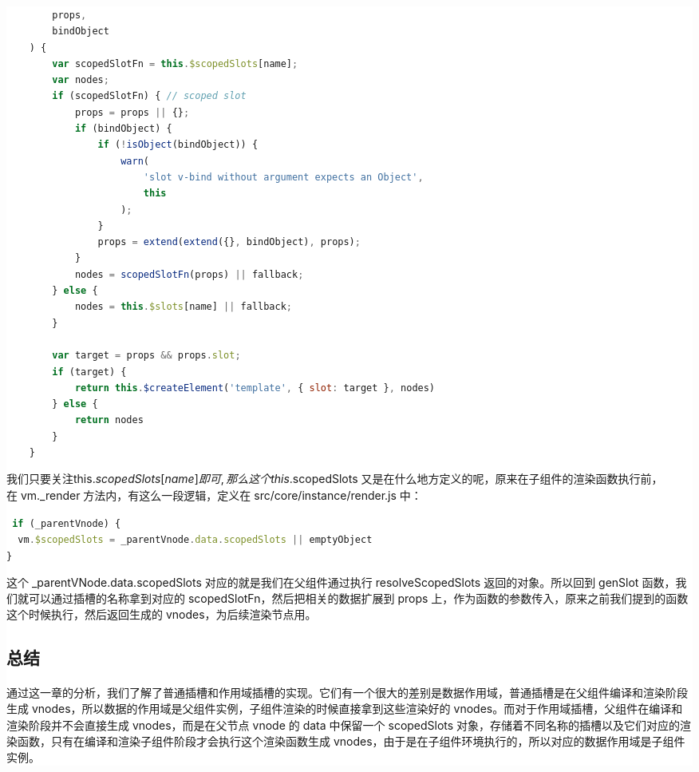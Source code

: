 ```javascript
        props,
        bindObject
    ) {
        var scopedSlotFn = this.$scopedSlots[name];
        var nodes;
        if (scopedSlotFn) { // scoped slot
            props = props || {};
            if (bindObject) {
                if (!isObject(bindObject)) {
                    warn(
                        'slot v-bind without argument expects an Object',
                        this
                    );
                }
                props = extend(extend({}, bindObject), props);
            }
            nodes = scopedSlotFn(props) || fallback;
        } else {
            nodes = this.$slots[name] || fallback;
        }

        var target = props && props.slot;
        if (target) {
            return this.$createElement('template', { slot: target }, nodes)
        } else {
            return nodes
        }
    }
```
我们只要关注this.$scopedSlots[name]即可,那么这个 this.$scopedSlots 又是在什么地方定义的呢，原来在子组件的渲染函数执行前，在 vm._render 方法内，有这么一段逻辑，定义在 src/core/instance/render.js 中：
```javascript
 if (_parentVnode) {
  vm.$scopedSlots = _parentVnode.data.scopedSlots || emptyObject
}
```
这个 _parentVNode.data.scopedSlots 对应的就是我们在父组件通过执行 resolveScopedSlots 返回的对象。所以回到 genSlot 函数，我们就可以通过插槽的名称拿到对应的 scopedSlotFn，然后把相关的数据扩展到 props 上，作为函数的参数传入，原来之前我们提到的函数这个时候执行，然后返回生成的 vnodes，为后续渲染节点用。
## 总结
通过这一章的分析，我们了解了普通插槽和作用域插槽的实现。它们有一个很大的差别是数据作用域，普通插槽是在父组件编译和渲染阶段生成 vnodes，所以数据的作用域是父组件实例，子组件渲染的时候直接拿到这些渲染好的 vnodes。而对于作用域插槽，父组件在编译和渲染阶段并不会直接生成 vnodes，而是在父节点 vnode 的 data 中保留一个 scopedSlots 对象，存储着不同名称的插槽以及它们对应的渲染函数，只有在编译和渲染子组件阶段才会执行这个渲染函数生成 vnodes，由于是在子组件环境执行的，所以对应的数据作用域是子组件实例。
